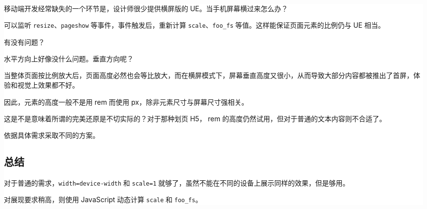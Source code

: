 移动端开发经常缺失的一个环节是，设计师很少提供横屏版的 UE。当手机屏幕横过来怎么办？

可以监听 `resize`、`pageshow` 等事件，事件触发后，重新计算 `scale`、`foo_fs` 等值。这样能保证页面元素的比例仍与 UE 相当。

有没有问题？

水平方向上好像没什么问题。垂直方向呢？

当整体页面按比例放大后，页面高度必然也会等比放大，而在横屏模式下，屏幕垂直高度又很小，从而导致大部分内容都被推出了首屏，体验和视觉上效果都不好。

因此，元素的高度一般不是用 rem 而使用 px，除非元素尺寸与屏幕尺寸强相关。

这是不是意味着所谓的完美还原是不切实际的？对于那种划页 H5， rem 的高度仍然试用，但对于普通的文本内容则不合适了。

依据具体需求采取不同的方案。

## 总结

对于普通的需求，`width=device-width` 和 `scale=1` 就够了，虽然不能在不同的设备上展示同样的效果，但是够用。

对展现要求稍高，则使用 JavaScript 动态计算 `scale` 和 `foo_fs`。
